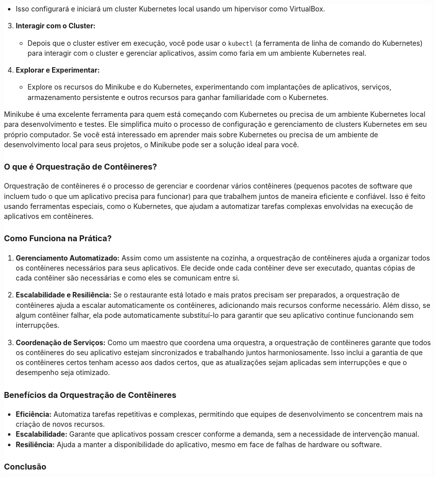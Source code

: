    - Isso configurará e iniciará um cluster Kubernetes local usando um hipervisor como VirtualBox.

3. **Interagir com o Cluster:**

   - Depois que o cluster estiver em execução, você pode usar o `kubectl` (a ferramenta de linha de comando do Kubernetes) para interagir com o cluster e gerenciar aplicativos, assim como faria em um ambiente Kubernetes real.

4. **Explorar e Experimentar:**

   - Explore os recursos do Minikube e do Kubernetes, experimentando com implantações de aplicativos, serviços, armazenamento persistente e outros recursos para ganhar familiaridade com o Kubernetes.

Minikube é uma excelente ferramenta para quem está começando com Kubernetes ou precisa de um ambiente Kubernetes local para desenvolvimento e testes. Ele simplifica muito o processo de configuração e gerenciamento de clusters Kubernetes em seu próprio computador. Se você está interessado em aprender mais sobre Kubernetes ou precisa de um ambiente de desenvolvimento local para seus projetos, o Minikube pode ser a solução ideal para você.

### O que é Orquestração de Contêineres?

Orquestração de contêineres é o processo de gerenciar e coordenar vários contêineres (pequenos pacotes de software que incluem tudo o que um aplicativo precisa para funcionar) para que trabalhem juntos de maneira eficiente e confiável. Isso é feito usando ferramentas especiais, como o Kubernetes, que ajudam a automatizar tarefas complexas envolvidas na execução de aplicativos em contêineres.

### Como Funciona na Prática?

1. **Gerenciamento Automatizado:**
   Assim como um assistente na cozinha, a orquestração de contêineres ajuda a organizar todos os contêineres necessários para seus aplicativos. Ele decide onde cada contêiner deve ser executado, quantas cópias de cada contêiner são necessárias e como eles se comunicam entre si.

2. **Escalabilidade e Resiliência:**
   Se o restaurante está lotado e mais pratos precisam ser preparados, a orquestração de contêineres ajuda a escalar automaticamente os contêineres, adicionando mais recursos conforme necessário. Além disso, se algum contêiner falhar, ela pode automaticamente substituí-lo para garantir que seu aplicativo continue funcionando sem interrupções.

3. **Coordenação de Serviços:**
   Como um maestro que coordena uma orquestra, a orquestração de contêineres garante que todos os contêineres do seu aplicativo estejam sincronizados e trabalhando juntos harmoniosamente. Isso inclui a garantia de que os contêineres certos tenham acesso aos dados certos, que as atualizações sejam aplicadas sem interrupções e que o desempenho seja otimizado.

### Benefícios da Orquestração de Contêineres

- **Eficiência:** Automatiza tarefas repetitivas e complexas, permitindo que equipes de desenvolvimento se concentrem mais na criação de novos recursos.
- **Escalabilidade:** Garante que aplicativos possam crescer conforme a demanda, sem a necessidade de intervenção manual.
- **Resiliência:** Ajuda a manter a disponibilidade do aplicativo, mesmo em face de falhas de hardware ou software.

### Conclusão

